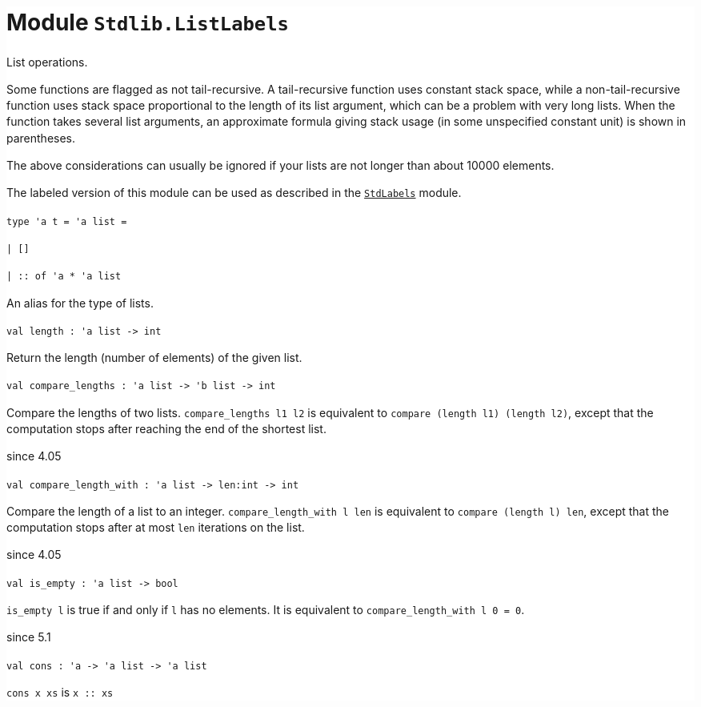 
# Module `Stdlib.ListLabels`

List operations.

Some functions are flagged as not tail-recursive. A tail-recursive function uses constant stack space, while a non-tail-recursive function uses stack space proportional to the length of its list argument, which can be a problem with very long lists. When the function takes several list arguments, an approximate formula giving stack usage (in some unspecified constant unit) is shown in parentheses.

The above considerations can usually be ignored if your lists are not longer than about 10000 elements.

The labeled version of this module can be used as described in the [`StdLabels`](./Stdlib-StdLabels.md) module.

```
type 'a t = 'a list = 
```
```
| []
```
```
| :: of 'a * 'a list
```
```

```
An alias for the type of lists.

```
val length : 'a list -> int
```
Return the length (number of elements) of the given list.

```
val compare_lengths : 'a list -> 'b list -> int
```
Compare the lengths of two lists. `compare_lengths l1 l2` is equivalent to `compare (length l1) (length l2)`, except that the computation stops after reaching the end of the shortest list.

since 4.05
```
val compare_length_with : 'a list -> len:int -> int
```
Compare the length of a list to an integer. `compare_length_with l len` is equivalent to `compare (length l) len`, except that the computation stops after at most `len` iterations on the list.

since 4.05
```
val is_empty : 'a list -> bool
```
`is_empty l` is true if and only if `l` has no elements. It is equivalent to `compare_length_with l 0 = 0`.

since 5.1
```
val cons : 'a -> 'a list -> 'a list
```
`cons x xs` is `x :: xs`
